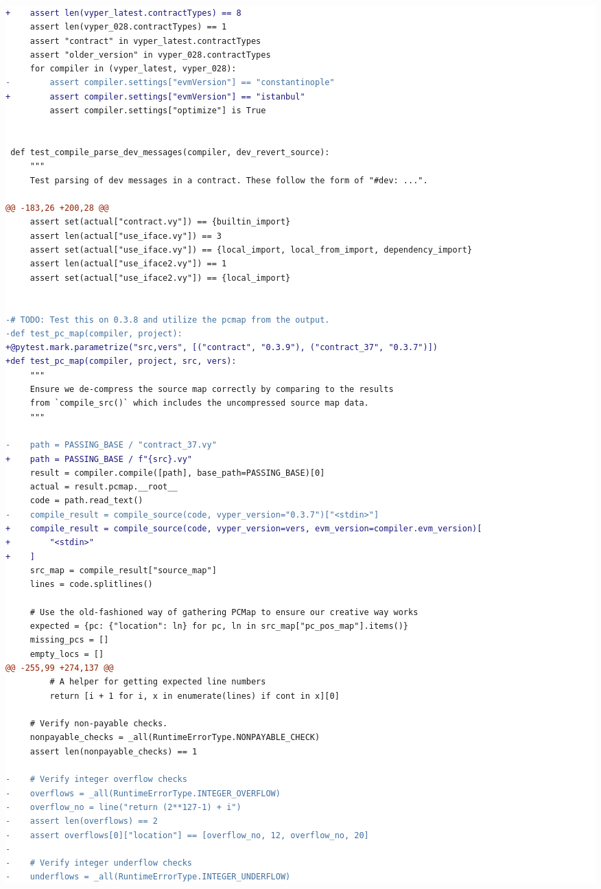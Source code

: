 ```diff
+    assert len(vyper_latest.contractTypes) == 8
     assert len(vyper_028.contractTypes) == 1
     assert "contract" in vyper_latest.contractTypes
     assert "older_version" in vyper_028.contractTypes
     for compiler in (vyper_latest, vyper_028):
-        assert compiler.settings["evmVersion"] == "constantinople"
+        assert compiler.settings["evmVersion"] == "istanbul"
         assert compiler.settings["optimize"] is True
 
 
 def test_compile_parse_dev_messages(compiler, dev_revert_source):
     """
     Test parsing of dev messages in a contract. These follow the form of "#dev: ...".
 
@@ -183,26 +200,28 @@
     assert set(actual["contract.vy"]) == {builtin_import}
     assert len(actual["use_iface.vy"]) == 3
     assert set(actual["use_iface.vy"]) == {local_import, local_from_import, dependency_import}
     assert len(actual["use_iface2.vy"]) == 1
     assert set(actual["use_iface2.vy"]) == {local_import}
 
 
-# TODO: Test this on 0.3.8 and utilize the pcmap from the output.
-def test_pc_map(compiler, project):
+@pytest.mark.parametrize("src,vers", [("contract", "0.3.9"), ("contract_37", "0.3.7")])
+def test_pc_map(compiler, project, src, vers):
     """
     Ensure we de-compress the source map correctly by comparing to the results
     from `compile_src()` which includes the uncompressed source map data.
     """
 
-    path = PASSING_BASE / "contract_37.vy"
+    path = PASSING_BASE / f"{src}.vy"
     result = compiler.compile([path], base_path=PASSING_BASE)[0]
     actual = result.pcmap.__root__
     code = path.read_text()
-    compile_result = compile_source(code, vyper_version="0.3.7")["<stdin>"]
+    compile_result = compile_source(code, vyper_version=vers, evm_version=compiler.evm_version)[
+        "<stdin>"
+    ]
     src_map = compile_result["source_map"]
     lines = code.splitlines()
 
     # Use the old-fashioned way of gathering PCMap to ensure our creative way works
     expected = {pc: {"location": ln} for pc, ln in src_map["pc_pos_map"].items()}
     missing_pcs = []
     empty_locs = []
@@ -255,99 +274,137 @@
         # A helper for getting expected line numbers
         return [i + 1 for i, x in enumerate(lines) if cont in x][0]
 
     # Verify non-payable checks.
     nonpayable_checks = _all(RuntimeErrorType.NONPAYABLE_CHECK)
     assert len(nonpayable_checks) == 1
 
-    # Verify integer overflow checks
-    overflows = _all(RuntimeErrorType.INTEGER_OVERFLOW)
-    overflow_no = line("return (2**127-1) + i")
-    assert len(overflows) == 2
-    assert overflows[0]["location"] == [overflow_no, 12, overflow_no, 20]
-
-    # Verify integer underflow checks
-    underflows = _all(RuntimeErrorType.INTEGER_UNDERFLOW)
```